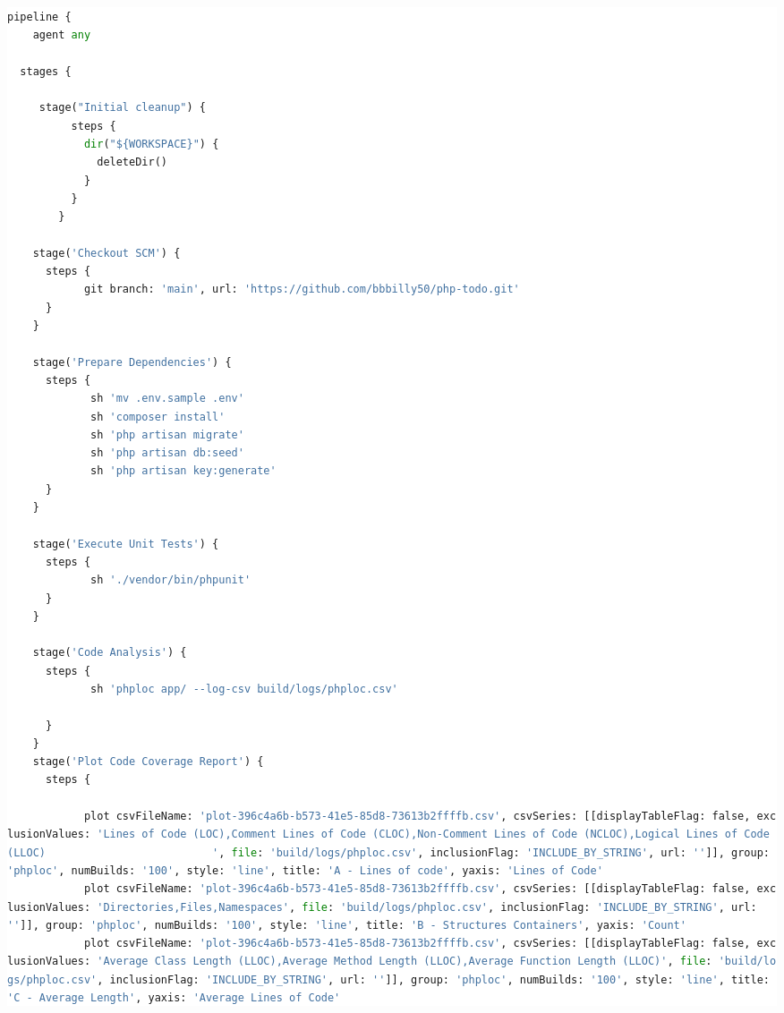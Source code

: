 
```py
pipeline {
    agent any

  stages {

     stage("Initial cleanup") {
          steps {
            dir("${WORKSPACE}") {
              deleteDir()
            }
          }
        }

    stage('Checkout SCM') {
      steps {
            git branch: 'main', url: 'https://github.com/bbbilly50/php-todo.git'
      }
    }

    stage('Prepare Dependencies') {
      steps {
             sh 'mv .env.sample .env'
             sh 'composer install'
             sh 'php artisan migrate'
             sh 'php artisan db:seed'
             sh 'php artisan key:generate'
      }
    }

    stage('Execute Unit Tests') {
      steps {
             sh './vendor/bin/phpunit'
      } 
    }

    stage('Code Analysis') {
      steps {
             sh 'phploc app/ --log-csv build/logs/phploc.csv'

      }
    }
    stage('Plot Code Coverage Report') {
      steps {

            plot csvFileName: 'plot-396c4a6b-b573-41e5-85d8-73613b2ffffb.csv', csvSeries: [[displayTableFlag: false, exclusionValues: 'Lines of Code (LOC),Comment Lines of Code (CLOC),Non-Comment Lines of Code (NCLOC),Logical Lines of Code (LLOC)                          ', file: 'build/logs/phploc.csv', inclusionFlag: 'INCLUDE_BY_STRING', url: '']], group: 'phploc', numBuilds: '100', style: 'line', title: 'A - Lines of code', yaxis: 'Lines of Code'
            plot csvFileName: 'plot-396c4a6b-b573-41e5-85d8-73613b2ffffb.csv', csvSeries: [[displayTableFlag: false, exclusionValues: 'Directories,Files,Namespaces', file: 'build/logs/phploc.csv', inclusionFlag: 'INCLUDE_BY_STRING', url: '']], group: 'phploc', numBuilds: '100', style: 'line', title: 'B - Structures Containers', yaxis: 'Count'
            plot csvFileName: 'plot-396c4a6b-b573-41e5-85d8-73613b2ffffb.csv', csvSeries: [[displayTableFlag: false, exclusionValues: 'Average Class Length (LLOC),Average Method Length (LLOC),Average Function Length (LLOC)', file: 'build/logs/phploc.csv', inclusionFlag: 'INCLUDE_BY_STRING', url: '']], group: 'phploc', numBuilds: '100', style: 'line', title: 'C - Average Length', yaxis: 'Average Lines of Code'
```